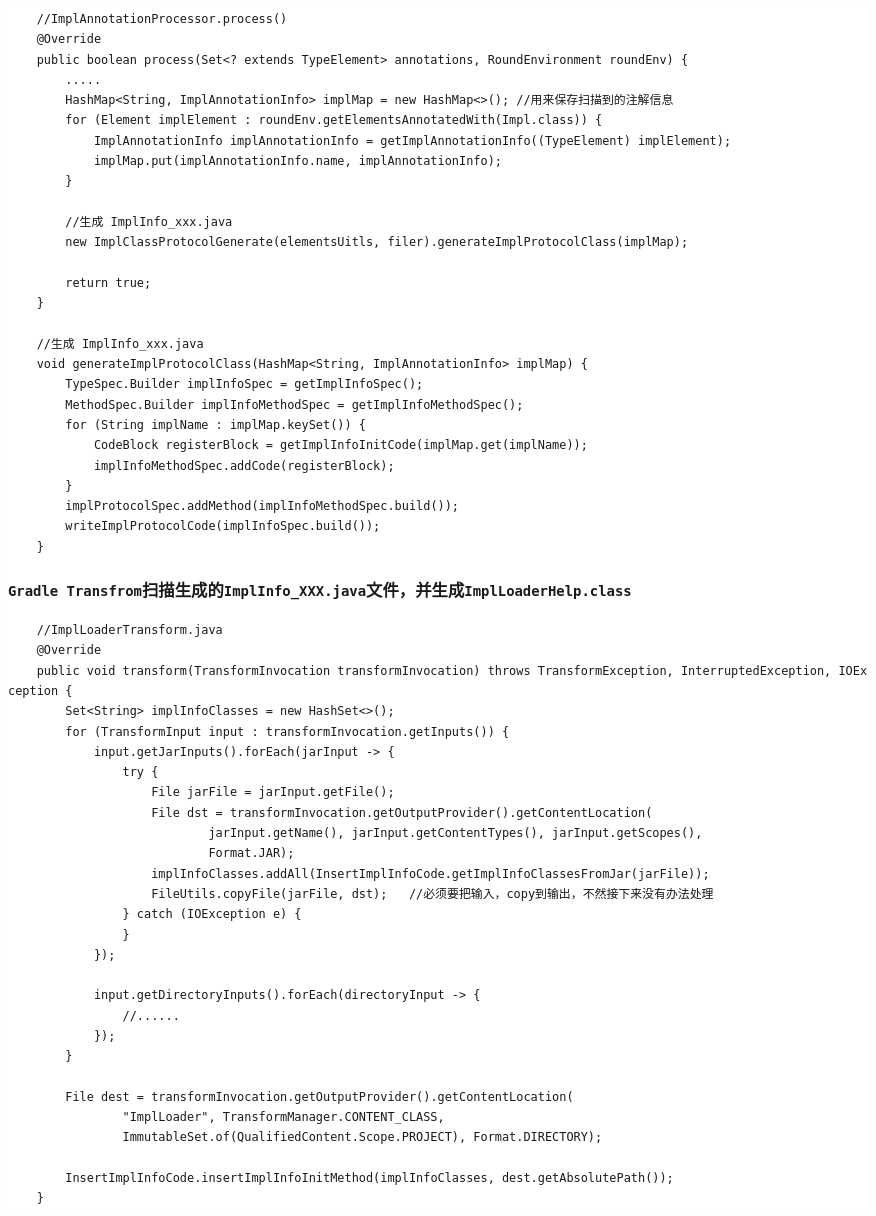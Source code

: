 ```
    //ImplAnnotationProcessor.process()
    @Override
    public boolean process(Set<? extends TypeElement> annotations, RoundEnvironment roundEnv) {
        .....
        HashMap<String, ImplAnnotationInfo> implMap = new HashMap<>(); //用来保存扫描到的注解信息
        for (Element implElement : roundEnv.getElementsAnnotatedWith(Impl.class)) {
            ImplAnnotationInfo implAnnotationInfo = getImplAnnotationInfo((TypeElement) implElement);
            implMap.put(implAnnotationInfo.name, implAnnotationInfo);
        }

        //生成 ImplInfo_xxx.java
        new ImplClassProtocolGenerate(elementsUitls, filer).generateImplProtocolClass(implMap);

        return true;
    }

    //生成 ImplInfo_xxx.java
    void generateImplProtocolClass(HashMap<String, ImplAnnotationInfo> implMap) {
        TypeSpec.Builder implInfoSpec = getImplInfoSpec();
        MethodSpec.Builder implInfoMethodSpec = getImplInfoMethodSpec();
        for (String implName : implMap.keySet()) {
            CodeBlock registerBlock = getImplInfoInitCode(implMap.get(implName));
            implInfoMethodSpec.addCode(registerBlock);
        }
        implProtocolSpec.addMethod(implInfoMethodSpec.build());
        writeImplProtocolCode(implInfoSpec.build());
    }
```

### `Gradle Transfrom`扫描生成的`ImplInfo_XXX.java`文件，并生成`ImplLoaderHelp.class`
```
    //ImplLoaderTransform.java
    @Override
    public void transform(TransformInvocation transformInvocation) throws TransformException, InterruptedException, IOException {
        Set<String> implInfoClasses = new HashSet<>();
        for (TransformInput input : transformInvocation.getInputs()) {
            input.getJarInputs().forEach(jarInput -> {
                try {
                    File jarFile = jarInput.getFile();
                    File dst = transformInvocation.getOutputProvider().getContentLocation(
                            jarInput.getName(), jarInput.getContentTypes(), jarInput.getScopes(),
                            Format.JAR);
                    implInfoClasses.addAll(InsertImplInfoCode.getImplInfoClassesFromJar(jarFile));
                    FileUtils.copyFile(jarFile, dst);   //必须要把输入，copy到输出，不然接下来没有办法处理
                } catch (IOException e) {
                }
            });

            input.getDirectoryInputs().forEach(directoryInput -> {
                //......
            });
        }

        File dest = transformInvocation.getOutputProvider().getContentLocation(
                "ImplLoader", TransformManager.CONTENT_CLASS,
                ImmutableSet.of(QualifiedContent.Scope.PROJECT), Format.DIRECTORY);

        InsertImplInfoCode.insertImplInfoInitMethod(implInfoClasses, dest.getAbsolutePath());
    }

```